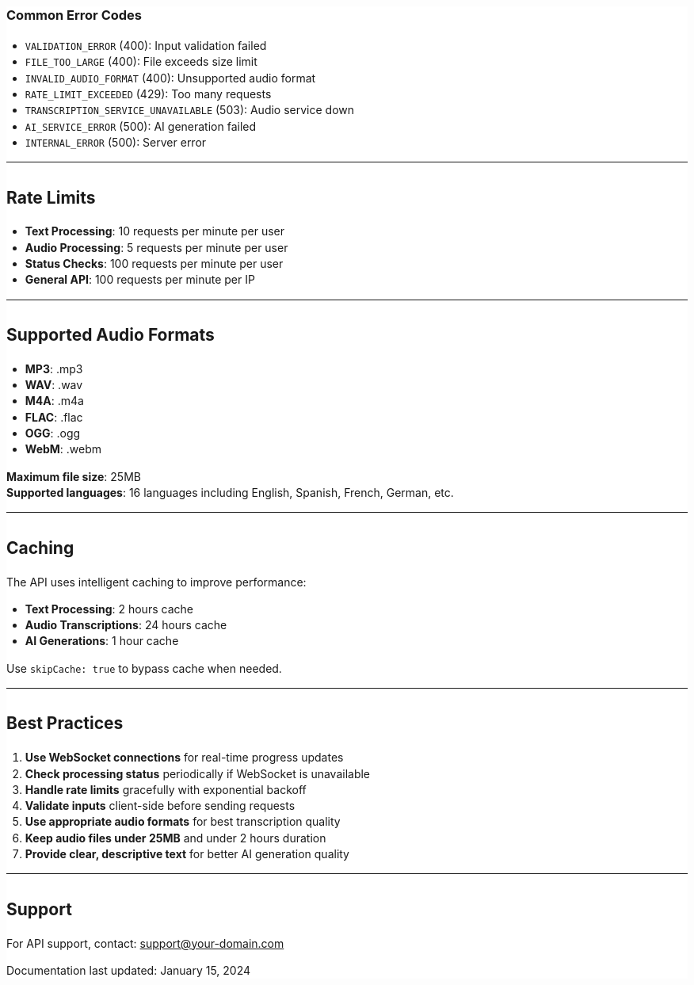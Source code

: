 ### Common Error Codes

- `VALIDATION_ERROR` (400): Input validation failed
- `FILE_TOO_LARGE` (400): File exceeds size limit
- `INVALID_AUDIO_FORMAT` (400): Unsupported audio format
- `RATE_LIMIT_EXCEEDED` (429): Too many requests
- `TRANSCRIPTION_SERVICE_UNAVAILABLE` (503): Audio service down
- `AI_SERVICE_ERROR` (500): AI generation failed
- `INTERNAL_ERROR` (500): Server error

---

## Rate Limits

- **Text Processing**: 10 requests per minute per user
- **Audio Processing**: 5 requests per minute per user
- **Status Checks**: 100 requests per minute per user
- **General API**: 100 requests per minute per IP

---

## Supported Audio Formats

- **MP3**: .mp3
- **WAV**: .wav
- **M4A**: .m4a
- **FLAC**: .flac
- **OGG**: .ogg
- **WebM**: .webm

**Maximum file size**: 25MB  
**Supported languages**: 16 languages including English, Spanish, French, German, etc.

---

## Caching

The API uses intelligent caching to improve performance:

- **Text Processing**: 2 hours cache
- **Audio Transcriptions**: 24 hours cache
- **AI Generations**: 1 hour cache

Use `skipCache: true` to bypass cache when needed.

---

## Best Practices

1. **Use WebSocket connections** for real-time progress updates
2. **Check processing status** periodically if WebSocket is unavailable
3. **Handle rate limits** gracefully with exponential backoff
4. **Validate inputs** client-side before sending requests
5. **Use appropriate audio formats** for best transcription quality
6. **Keep audio files under 25MB** and under 2 hours duration
7. **Provide clear, descriptive text** for better AI generation quality

---

## Support

For API support, contact: [support@your-domain.com](mailto:support@your-domain.com)

Documentation last updated: January 15, 2024